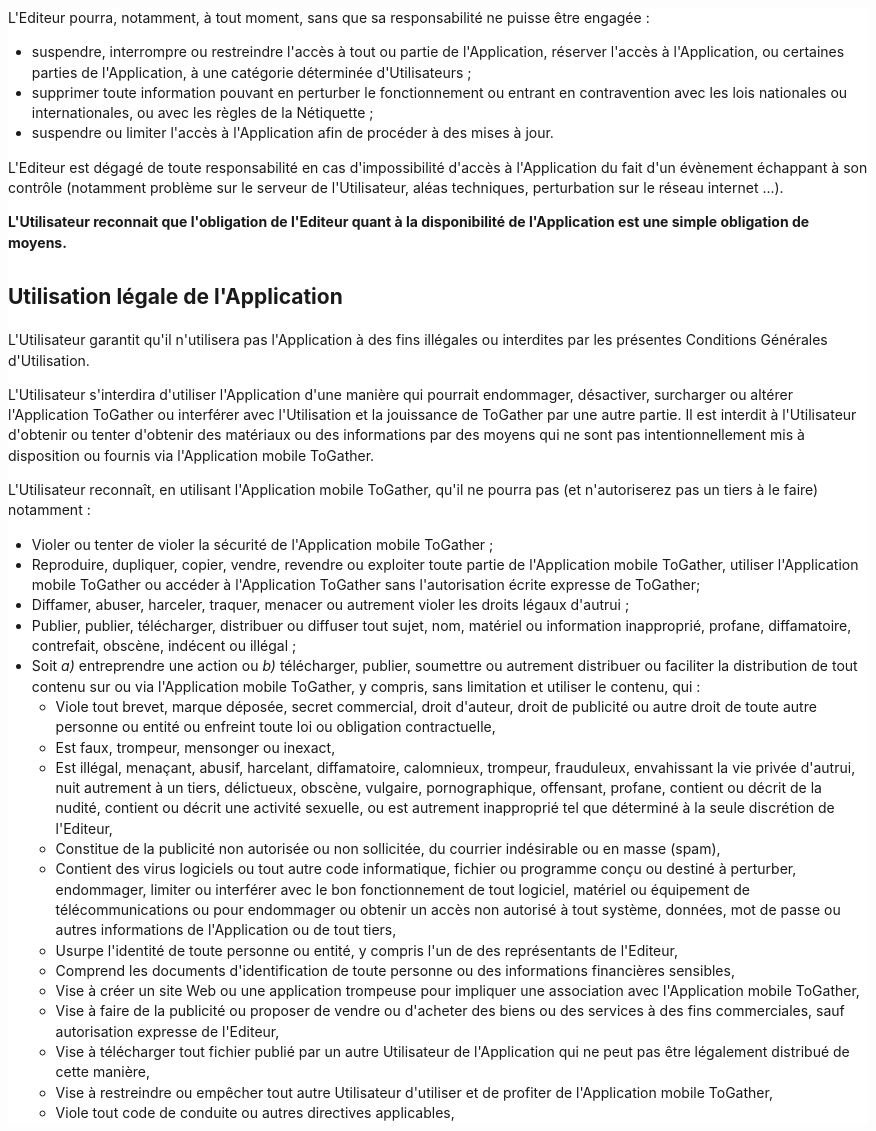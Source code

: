 L'Editeur pourra, notamment, à tout moment, sans que sa responsabilité ne puisse être engagée :

-   suspendre, interrompre ou restreindre l'accès à tout ou partie de l'Application, réserver l'accès à l'Application, ou certaines parties de l'Application, à une catégorie déterminée d'Utilisateurs ;
-   supprimer toute information pouvant en perturber le fonctionnement ou entrant en contravention avec les lois nationales ou internationales, ou avec les règles de la Nétiquette ;
-   suspendre ou limiter l'accès à l'Application afin de procéder à des mises à jour.

L'Editeur est dégagé de toute responsabilité en cas d'impossibilité d'accès à l'Application du fait d'un évènement échappant à son contrôle (notamment problème sur le serveur de l'Utilisateur, aléas techniques, perturbation sur le réseau internet ...).

**L'Utilisateur reconnait que l'obligation de l'Editeur quant à la disponibilité de l'Application est une simple obligation de moyens.**

Utilisation légale de l'Application
-----------------------------------

L'Utilisateur garantit qu'il n'utilisera pas l'Application à des fins illégales ou interdites par les présentes Conditions Générales d'Utilisation.

L'Utilisateur s'interdira d'utiliser l'Application d'une manière qui pourrait endommager, désactiver, surcharger ou altérer l'Application ToGather ou interférer avec l'Utilisation et la jouissance de ToGather par une autre partie. Il est interdit à l'Utilisateur d'obtenir ou tenter d'obtenir des matériaux ou des informations par des moyens qui ne sont pas intentionnellement mis à disposition ou fournis via l'Application mobile ToGather.

L'Utilisateur reconnaît, en utilisant l'Application mobile ToGather, qu'il ne pourra pas (et n'autoriserez pas un tiers à le faire) notamment :

-   Violer ou tenter de violer la sécurité de l'Application mobile ToGather ;
-   Reproduire, dupliquer, copier, vendre, revendre ou exploiter toute partie de l'Application mobile ToGather, utiliser l'Application mobile ToGather ou accéder à l'Application ToGather sans l'autorisation écrite expresse de ToGather;
-   Diffamer, abuser, harceler, traquer, menacer ou autrement violer les droits légaux d'autrui ;
-   Publier, publier, télécharger, distribuer ou diffuser tout sujet, nom, matériel ou information inapproprié, profane, diffamatoire, contrefait, obscène, indécent ou illégal ;
-   Soit *a)* entreprendre une action ou *b)* télécharger, publier, soumettre ou autrement distribuer ou faciliter la distribution de tout contenu sur ou via l'Application mobile ToGather, y compris, sans limitation et utiliser le contenu, qui :
    -   Viole tout brevet, marque déposée, secret commercial, droit d'auteur, droit de publicité ou autre droit de toute autre personne ou entité ou enfreint toute loi ou obligation contractuelle,
    -   Est faux, trompeur, mensonger ou inexact,
    -   Est illégal, menaçant, abusif, harcelant, diffamatoire, calomnieux, trompeur, frauduleux, envahissant la vie privée d'autrui, nuit autrement à un tiers, délictueux, obscène, vulgaire, pornographique, offensant, profane, contient ou décrit de la nudité, contient ou décrit une activité sexuelle, ou est autrement inapproprié tel que déterminé à la seule discrétion de l'Editeur,
    -   Constitue de la publicité non autorisée ou non sollicitée, du courrier indésirable ou en masse (spam),
    -   Contient des virus logiciels ou tout autre code informatique, fichier ou programme conçu ou destiné à perturber, endommager, limiter ou interférer avec le bon fonctionnement de tout logiciel, matériel ou équipement de télécommunications ou pour endommager ou obtenir un accès non autorisé à tout système, données, mot de passe ou autres informations de l'Application ou de tout tiers,
    -   Usurpe l'identité de toute personne ou entité, y compris l'un de des représentants de l'Editeur,
    -   Comprend les documents d'identification de toute personne ou des informations financières sensibles,
    -   Vise à créer un site Web ou une application trompeuse pour impliquer une association avec l'Application mobile ToGather,
    -   Vise à faire de la publicité ou proposer de vendre ou d'acheter des biens ou des services à des fins commerciales, sauf autorisation expresse de l'Editeur,
    -   Vise à télécharger tout fichier publié par un autre Utilisateur de l'Application qui ne peut pas être légalement distribué de cette manière,
    -   Vise à restreindre ou empêcher tout autre Utilisateur d'utiliser et de profiter de l'Application mobile ToGather,
    -   Viole tout code de conduite ou autres directives applicables,